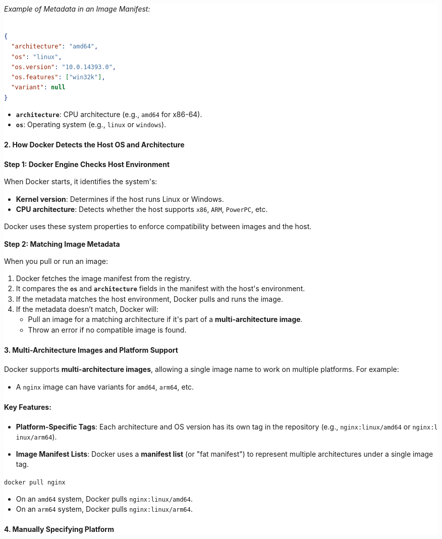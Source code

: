 ###### Example of Metadata in an Image Manifest:
```json
{
  "architecture": "amd64",
  "os": "linux",
  "os.version": "10.0.14393.0",
  "os.features": ["win32k"],
  "variant": null
}
```
- **`architecture`**: CPU architecture (e.g., `amd64` for x86-64).
- **`os`**: Operating system (e.g., `linux` or `windows`).

#### **2. How Docker Detects the Host OS and Architecture**

**Step 1: Docker Engine Checks Host Environment**

When Docker starts, it identifies the system's:

- **Kernel version**: Determines if the host runs Linux or Windows.
- **CPU architecture**: Detects whether the host supports `x86`, `ARM`, `PowerPC`, etc.

Docker uses these system properties to enforce compatibility between images and the host.

**Step 2: Matching Image Metadata**

When you pull or run an image:

1. Docker fetches the image manifest from the registry.
2. It compares the **`os`** and **`architecture`** fields in the manifest with the host's environment.
3. If the metadata matches the host environment, Docker pulls and runs the image.
4. If the metadata doesn’t match, Docker will:
    - Pull an image for a matching architecture if it's part of a **multi-architecture image**.
    - Throw an error if no compatible image is found.

#### **3. Multi-Architecture Images and Platform Support**

Docker supports **multi-architecture images**, allowing a single image name to work on multiple platforms. For example:

- A `nginx` image can have variants for `amd64`, `arm64`, etc.

#### Key Features:

- **Platform-Specific Tags**: Each architecture and OS version has its own tag in the repository (e.g., `nginx:linux/amd64` or `nginx:linux/arm64`).
    
- **Image Manifest Lists**: Docker uses a **manifest list** (or "fat manifest") to represent multiple architectures under a single image tag.
```bash
docker pull nginx
```
- On an `amd64` system, Docker pulls `nginx:linux/amd64`.
- On an `arm64` system, Docker pulls `nginx:linux/arm64`.

#### **4. Manually Specifying Platform**
